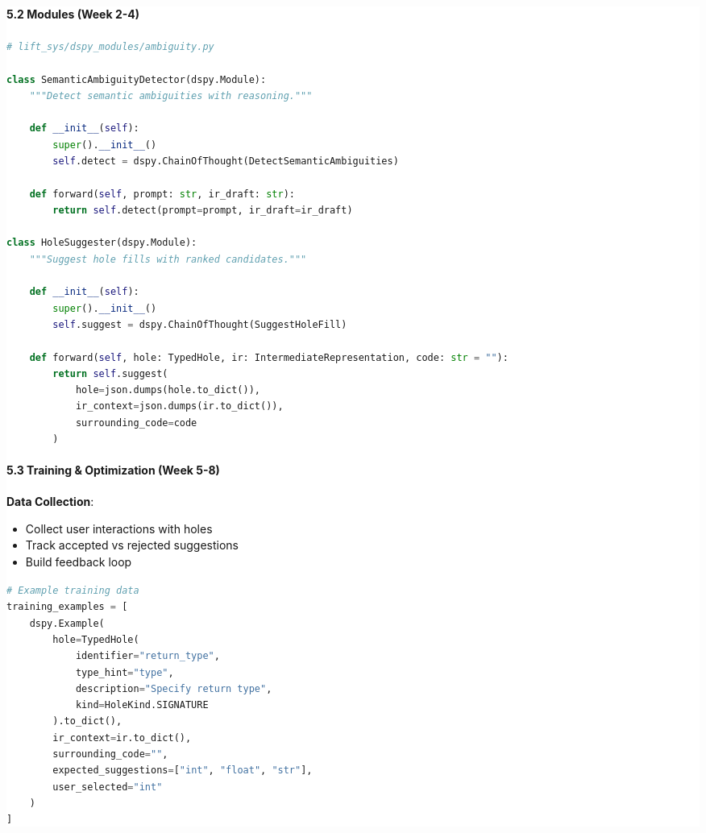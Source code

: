 #### 5.2 Modules (Week 2-4)
```python
# lift_sys/dspy_modules/ambiguity.py

class SemanticAmbiguityDetector(dspy.Module):
    """Detect semantic ambiguities with reasoning."""

    def __init__(self):
        super().__init__()
        self.detect = dspy.ChainOfThought(DetectSemanticAmbiguities)

    def forward(self, prompt: str, ir_draft: str):
        return self.detect(prompt=prompt, ir_draft=ir_draft)

class HoleSuggester(dspy.Module):
    """Suggest hole fills with ranked candidates."""

    def __init__(self):
        super().__init__()
        self.suggest = dspy.ChainOfThought(SuggestHoleFill)

    def forward(self, hole: TypedHole, ir: IntermediateRepresentation, code: str = ""):
        return self.suggest(
            hole=json.dumps(hole.to_dict()),
            ir_context=json.dumps(ir.to_dict()),
            surrounding_code=code
        )
```

#### 5.3 Training & Optimization (Week 5-8)
**Data Collection**:
- Collect user interactions with holes
- Track accepted vs rejected suggestions
- Build feedback loop

```python
# Example training data
training_examples = [
    dspy.Example(
        hole=TypedHole(
            identifier="return_type",
            type_hint="type",
            description="Specify return type",
            kind=HoleKind.SIGNATURE
        ).to_dict(),
        ir_context=ir.to_dict(),
        surrounding_code="",
        expected_suggestions=["int", "float", "str"],
        user_selected="int"
    )
]
```
